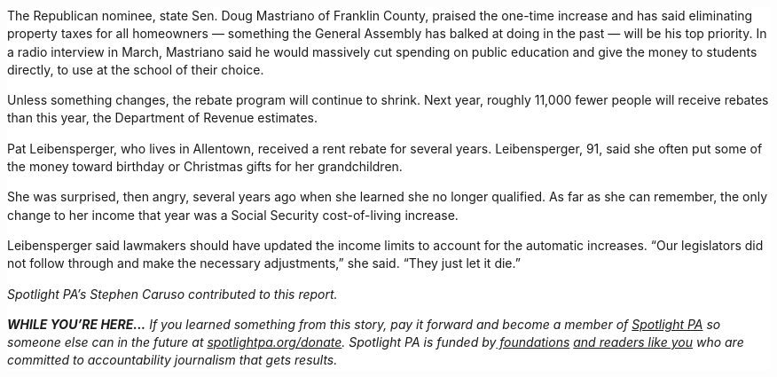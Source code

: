 The Republican nominee, state Sen. Doug Mastriano of Franklin County, praised the one-time increase and has said eliminating property taxes for all homeowners — something the General Assembly has balked at doing in the past — will be his top priority. In a radio interview in March, Mastriano said he would massively cut spending on public education and give the money to students directly, to use at the school of their choice.

Unless something changes, the rebate program will continue to shrink. Next year, roughly 11,000 fewer people will receive rebates than this year, the Department of Revenue estimates.

Pat Leibensperger, who lives in Allentown, received a rent rebate for several years. Leibensperger, 91, said she often put some of the money toward birthday or Christmas gifts for her grandchildren.

She was surprised, then angry, several years ago when she learned she no longer qualified. As far as she can remember, the only change to her income that year was a Social Security cost-of-living increase.

Leibensperger said lawmakers should have updated the income limits to account for the automatic increases. “Our legislators did not follow through and make the necessary adjustments,” she said. “They just let it die.”

<i>Spotlight PA’s Stephen Caruso contributed to this report.</i>

<i><b>WHILE YOU’RE HERE...</b></i><i> If you learned something from this story, pay it forward and become a member of </i><a href="https://www.spotlightpa.org/"><i>Spotlight PA</i></a><i> so someone else can in the future at </i><a href="https://www.spotlightpa.org/donate"><i>spotlightpa.org/donate</i></a><i>. Spotlight PA is funded by</i><a href="https://www.spotlightpa.org/support"><i> foundations</i></a><i> </i><a href="https://www.spotlightpa.org/support"><i>and readers like you</i></a><i> who are committed to accountability journalism that gets results.</i>
